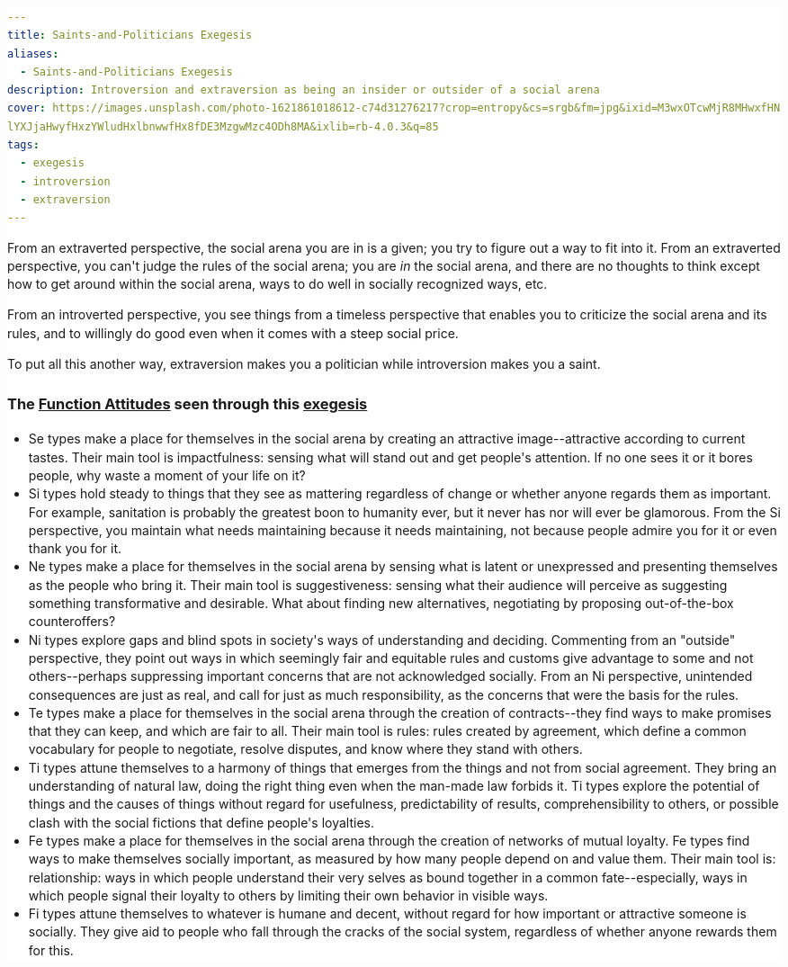 ```yaml
---
title: Saints-and-Politicians Exegesis
aliases:
  - Saints-and-Politicians Exegesis
description: Introversion and extraversion as being an insider or outsider of a social arena
cover: https://images.unsplash.com/photo-1621861018612-c74d31276217?crop=entropy&cs=srgb&fm=jpg&ixid=M3wxOTcwMjR8MHwxfHNlYXJjaHwyfHxzYWludHxlbnwwfHx8fDE3MzgwMzc4ODh8MA&ixlib=rb-4.0.3&q=85
tags:
  - exegesis
  - introversion
  - extraversion
---
```

From an extraverted perspective, the social arena you are in is a given; you try to figure out a way to fit into it. From an extraverted perspective, you can't judge the rules of the social arena; you are _in_ the social arena, and there are no thoughts to think except how to get around within the social arena, ways to do well in socially recognized ways, etc.

From an introverted perspective, you see things from a timeless perspective that enables you to criticize the social arena and its rules, and to willingly do good even when it comes with a steep social price.

To put all this another way, extraversion makes you a politician while introversion makes you a saint.

### The [Function Attitudes](/wiki/fundamentals/function-attitude) seen through this [exegesis](/wiki/fundamentals/exegesis)

- Se types make a place for themselves in the social arena by creating an attractive image--attractive according to current tastes. Their main tool is impactfulness: sensing what will stand out and get people's attention. If no one sees it or it bores people, why waste a moment of your life on it?
- Si types hold steady to things that they see as mattering regardless of change or whether anyone regards them as important. For example, sanitation is probably the greatest boon to humanity ever, but it never has nor will ever be glamorous. From the Si perspective, you maintain what needs maintaining because it needs maintaining, not because people admire you for it or even thank you for it.
- Ne types make a place for themselves in the social arena by sensing what is latent or unexpressed and presenting themselves as the people who bring it. Their main tool is suggestiveness: sensing what their audience will perceive as suggesting something transformative and desirable. What about finding new alternatives, negotiating by proposing out-of-the-box counteroffers?
- Ni types explore gaps and blind spots in society's ways of understanding and deciding. Commenting from an "outside" perspective, they point out ways in which seemingly fair and equitable rules and customs give advantage to some and not others--perhaps suppressing important concerns that are not acknowledged socially. From an Ni perspective, unintended consequences are just as real, and call for just as much responsibility, as the concerns that were the basis for the rules.
- Te types make a place for themselves in the social arena through the creation of contracts--they find ways to make promises that they can keep, and which are fair to all. Their main tool is rules: rules created by agreement, which define a common vocabulary for people to negotiate, resolve disputes, and know where they stand with others.
- Ti types attune themselves to a harmony of things that emerges from the things and not from social agreement. They bring an understanding of natural law, doing the right thing even when the man-made law forbids it. Ti types explore the potential of things and the causes of things without regard for usefulness, predictability of results, comprehensibility to others, or possible clash with the social fictions that define people's loyalties.
- Fe types make a place for themselves in the social arena through the creation of networks of mutual loyalty. Fe types find ways to make themselves socially important, as measured by how many people depend on and value them. Their main tool is: relationship: ways in which people understand their very selves as bound together in a common fate--especially, ways in which people signal their loyalty to others by limiting their own behavior in visible ways.
- Fi types attune themselves to whatever is humane and decent, without regard for how important or attractive someone is socially. They give aid to people who fall through the cracks of the social system, regardless of whether anyone rewards them for this.
